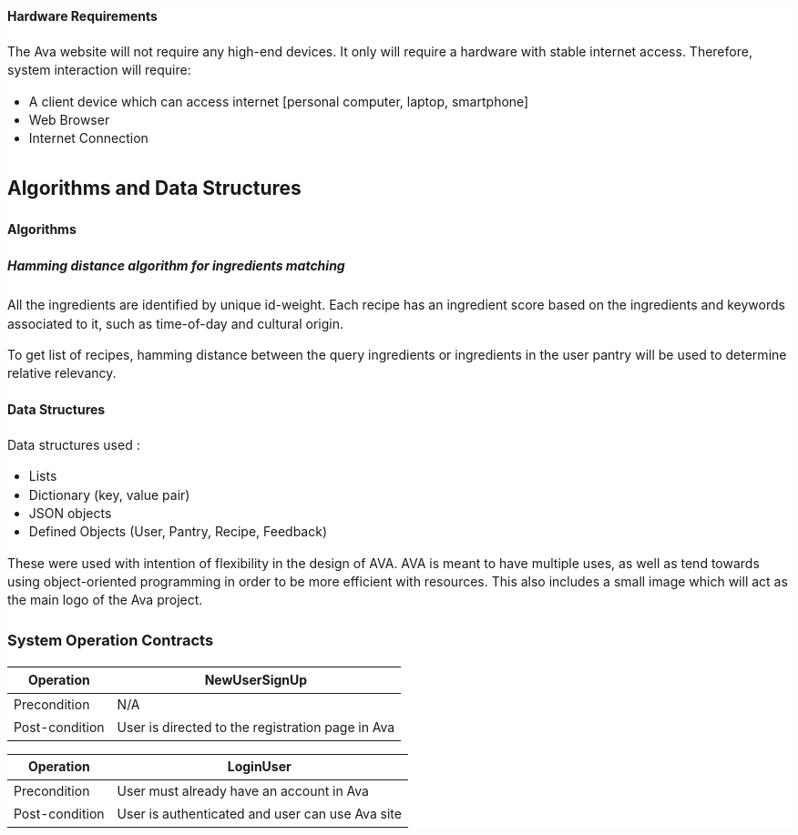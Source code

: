 

#### <a name="hardwarerequirements"></a>Hardware Requirements

The Ava website will not require any high-end devices. It only will require a hardware with stable internet access. Therefore, system interaction will require:

- A client device which can access internet [personal computer, laptop, smartphone]
- Web Browser
- Internet Connection



## <a name="algorithmsandstructures"></a> Algorithms and Data Structures

#### <a name="algorithms"></a>Algorithms



##### Hamming distance algorithm for ingredients matching

All the ingredients are identified by unique id-weight. Each recipe has an  ingredient score based on the ingredients and keywords associated to it, such as time-of-day and cultural origin. 

To get list of recipes, hamming distance between the query ingredients or ingredients in the user pantry will be used to determine relative relevancy. 

 

#### <a name="datastructures"></a>Data Structures

Data structures used :

- Lists
- Dictionary (key, value pair)
- JSON objects
- Defined Objects (User, Pantry, Recipe, Feedback)

These were used with intention of flexibility in the design of AVA. AVA is meant to have multiple uses, as well as tend towards using object-oriented programming in order to be more efficient with resources. This also includes a small image which will act as the main logo of the Ava project.

### <a name="operation_contracts"></a> System Operation Contracts

| Operation      | NewUserSignUp                            |
| -------------- | ---------------------------------------- |
| Precondition   | N/A                                      |
| Post-condition | User is directed to the registration page in Ava |

| Operation      | LoginUser                                |
| -------------- | ---------------------------------------- |
| Precondition   | User must already have an account in Ava |
| Post-condition | User is authenticated and user can use Ava site |
